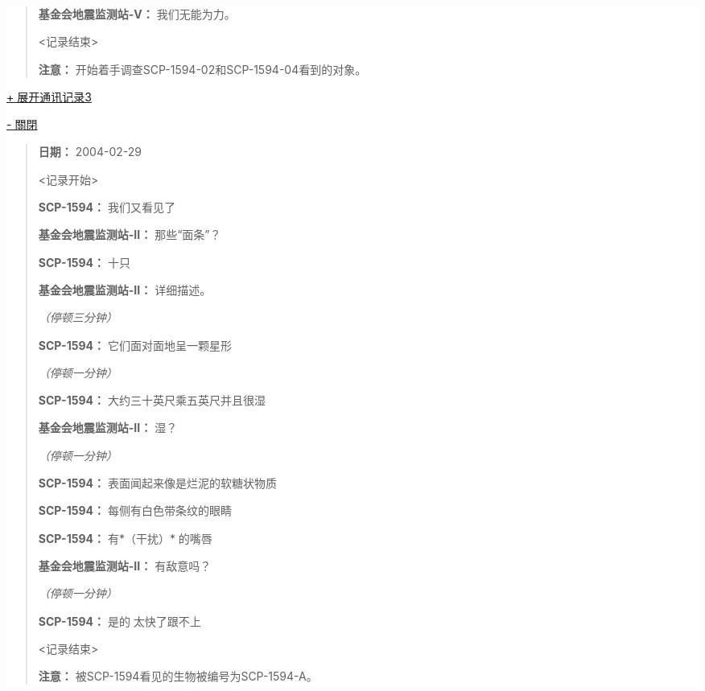 > **基金会地震监测站-V：** 我们无能为力。
> 
> <记录结束>
> 
> **注意：** 开始着手调查SCP-1594-02和SCP-1594-04看到的对象。
> 





<a shape='rect' class='collapsible-block-link' href='javascript:;'>+&#160;&#23637;&#24320;&#36890;&#35759;&#35760;&#24405;3</a>

<a shape='rect' class='collapsible-block-link' href='javascript:;'>-&#160;&#38364;&#38281;</a>


> **日期：** 2004-02-29
> 
> <记录开始>
> 
> **SCP-1594：** 我们又看见了
> 
> **基金会地震监测站-II：** 那些“面条”？
> 
> **SCP-1594：** 十只
> 
> **基金会地震监测站-II：** 详细描述。
> 
> *（停顿三分钟）* 
> 
> **SCP-1594：** 它们面对面地呈一颗星形
> 
> *（停顿一分钟）* 
> 
> **SCP-1594：** 大约三十英尺乘五英尺并且很湿
> 
> **基金会地震监测站-II：** 湿？
> 
> *（停顿一分钟）* 
> 
> **SCP-1594：** 表面闻起来像是烂泥的软糖状物质
> 
> **SCP-1594：** 每侧有白色带条纹的眼睛
> 
> **SCP-1594：** 有*（干扰）* 的嘴唇
> 
> **基金会地震监测站-II：** 有敌意吗？
> 
> *（停顿一分钟）* 
> 
> **SCP-1594：** 是的 太快了跟不上
> 
> <记录结束>
> 
> **注意：** 被SCP-1594看见的生物被编号为SCP-1594-A。
> 
